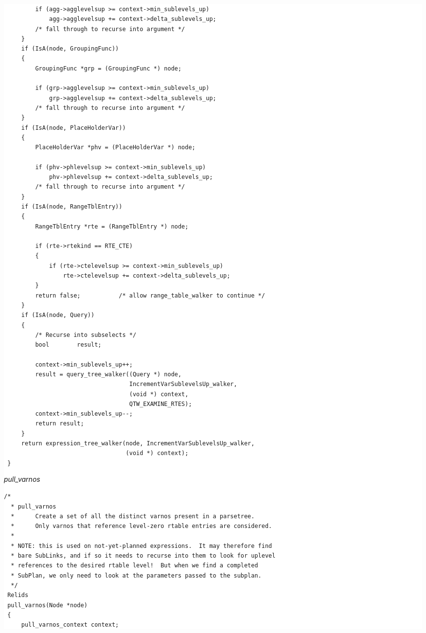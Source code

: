              if (agg->agglevelsup >= context->min_sublevels_up)
                 agg->agglevelsup += context->delta_sublevels_up;
             /* fall through to recurse into argument */
         }
         if (IsA(node, GroupingFunc))
         {
             GroupingFunc *grp = (GroupingFunc *) node;
     
             if (grp->agglevelsup >= context->min_sublevels_up)
                 grp->agglevelsup += context->delta_sublevels_up;
             /* fall through to recurse into argument */
         }
         if (IsA(node, PlaceHolderVar))
         {
             PlaceHolderVar *phv = (PlaceHolderVar *) node;
     
             if (phv->phlevelsup >= context->min_sublevels_up)
                 phv->phlevelsup += context->delta_sublevels_up;
             /* fall through to recurse into argument */
         }
         if (IsA(node, RangeTblEntry))
         {
             RangeTblEntry *rte = (RangeTblEntry *) node;
     
             if (rte->rtekind == RTE_CTE)
             {
                 if (rte->ctelevelsup >= context->min_sublevels_up)
                     rte->ctelevelsup += context->delta_sublevels_up;
             }
             return false;           /* allow range_table_walker to continue */
         }
         if (IsA(node, Query))
         {
             /* Recurse into subselects */
             bool        result;
     
             context->min_sublevels_up++;
             result = query_tree_walker((Query *) node,
                                        IncrementVarSublevelsUp_walker,
                                        (void *) context,
                                        QTW_EXAMINE_RTES);
             context->min_sublevels_up--;
             return result;
         }
         return expression_tree_walker(node, IncrementVarSublevelsUp_walker,
                                       (void *) context);
     }
    

_pull_varnos_

    
    
    /*
      * pull_varnos
      *      Create a set of all the distinct varnos present in a parsetree.
      *      Only varnos that reference level-zero rtable entries are considered.
      *
      * NOTE: this is used on not-yet-planned expressions.  It may therefore find
      * bare SubLinks, and if so it needs to recurse into them to look for uplevel
      * references to the desired rtable level!  But when we find a completed
      * SubPlan, we only need to look at the parameters passed to the subplan.
      */
     Relids
     pull_varnos(Node *node)
     {
         pull_varnos_context context;
     